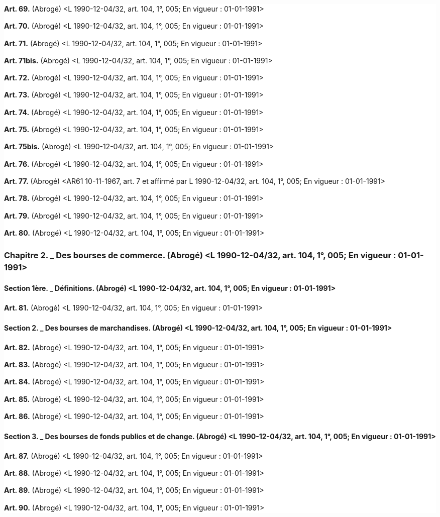 **Art. 69.** (Abrogé) <L 1990-12-04/32, art. 104, 1°, 005;  En vigueur :  01-01-1991>

**Art. 70.** (Abrogé) <L 1990-12-04/32, art. 104, 1°, 005;  En vigueur :  01-01-1991>

**Art. 71.** (Abrogé) <L 1990-12-04/32, art. 104, 1°, 005;  En vigueur :  01-01-1991>

**Art. 71bis.** (Abrogé) <L 1990-12-04/32, art. 104, 1°, 005;  En vigueur :  01-01-1991>

**Art. 72.** (Abrogé) <L 1990-12-04/32, art. 104, 1°, 005;  En vigueur :  01-01-1991>

**Art. 73.** (Abrogé) <L 1990-12-04/32, art. 104, 1°, 005;  En vigueur :  01-01-1991>

**Art. 74.** (Abrogé) <L 1990-12-04/32, art. 104, 1°, 005;  En vigueur :  01-01-1991>

**Art. 75.** (Abrogé) <L 1990-12-04/32, art. 104, 1°, 005;  En vigueur :  01-01-1991>

**Art. 75bis.** (Abrogé) <L 1990-12-04/32, art. 104, 1°, 005;  En vigueur :  01-01-1991>

**Art. 76.** (Abrogé) <L 1990-12-04/32, art. 104, 1°, 005;  En vigueur :  01-01-1991>

**Art. 77.** (Abrogé) <AR61 10-11-1967, art. 7 et affirmé par L 1990-12-04/32, art. 104, 1°, 005;  En vigueur :  01-01-1991>

**Art. 78.** (Abrogé) <L 1990-12-04/32, art. 104, 1°, 005;  En vigueur :  01-01-1991>

**Art. 79.** (Abrogé) <L 1990-12-04/32, art. 104, 1°, 005;  En vigueur :  01-01-1991>

**Art. 80.** (Abrogé) <L 1990-12-04/32, art. 104, 1°, 005;  En vigueur :  01-01-1991>

### Chapitre 2. _ Des bourses de commerce. (Abrogé) <L 1990-12-04/32, art. 104, 1°, 005;  En vigueur :  01-01-1991>

#### Section 1ère. _ Définitions. (Abrogé) <L 1990-12-04/32, art. 104, 1°, 005;  En vigueur :  01-01-1991>

**Art. 81.** (Abrogé) <L 1990-12-04/32, art. 104, 1°, 005;  En vigueur :  01-01-1991>

#### Section 2. _ Des bourses de marchandises. (Abrogé) <L 1990-12-04/32, art. 104, 1°, 005;  En vigueur :  01-01-1991>

**Art. 82.** (Abrogé) <L 1990-12-04/32, art. 104, 1°, 005;  En vigueur :  01-01-1991>

**Art. 83.** (Abrogé) <L 1990-12-04/32, art. 104, 1°, 005;  En vigueur :  01-01-1991>

**Art. 84.** (Abrogé) <L 1990-12-04/32, art. 104, 1°, 005;  En vigueur :  01-01-1991>

**Art. 85.** (Abrogé) <L 1990-12-04/32, art. 104, 1°, 005;  En vigueur :  01-01-1991>

**Art. 86.** (Abrogé) <L 1990-12-04/32, art. 104, 1°, 005;  En vigueur :  01-01-1991>

#### Section 3. _ Des bourses de fonds publics et de change. (Abrogé) <L 1990-12-04/32, art. 104, 1°, 005;  En vigueur :  01-01-1991>

**Art. 87.** (Abrogé) <L 1990-12-04/32, art. 104, 1°, 005;  En vigueur :  01-01-1991>

**Art. 88.** (Abrogé) <L 1990-12-04/32, art. 104, 1°, 005;  En vigueur :  01-01-1991>

**Art. 89.** (Abrogé) <L 1990-12-04/32, art. 104, 1°, 005;  En vigueur :  01-01-1991>

**Art. 90.** (Abrogé) <L 1990-12-04/32, art. 104, 1°, 005;  En vigueur :  01-01-1991>
